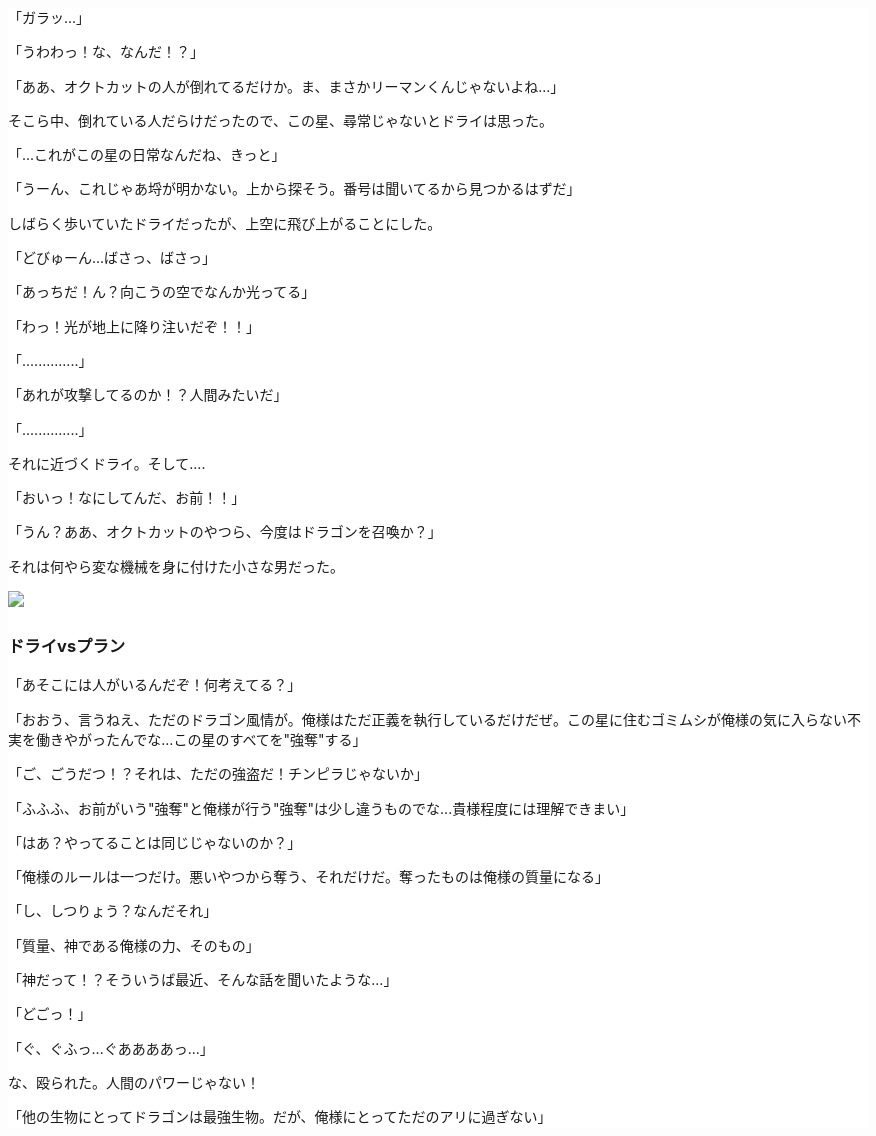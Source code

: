 「ガラッ...」

「うわわっ！な、なんだ！？」

「ああ、オクトカットの人が倒れてるだけか。ま、まさかリーマンくんじゃないよね...」

そこら中、倒れている人だらけだったので、この星、尋常じゃないとドライは思った。

「...これがこの星の日常なんだね、きっと」

「うーん、これじゃあ埒が明かない。上から探そう。番号は聞いてるから見つかるはずだ」

しばらく歩いていたドライだったが、上空に飛び上がることにした。

「どびゅーん...ばさっ、ばさっ」

「あっちだ！ん？向こうの空でなんか光ってる」

「わっ！光が地上に降り注いだぞ！！」

「..............」

「あれが攻撃してるのか！？人間みたいだ」

「..............」

それに近づくドライ。そして....

「おいっ！なにしてんだ、お前！！」

「うん？ああ、オクトカットのやつら、今度はドラゴンを召喚か？」

それは何やら変な機械を身に付けた小さな男だった。

![](/ai/novel/novel_001.png)

### ドライvsプラン

「あそこには人がいるんだぞ！何考えてる？」

「おおう、言うねえ、ただのドラゴン風情が。俺様はただ正義を執行しているだけだぜ。この星に住むゴミムシが俺様の気に入らない不実を働きやがったんでな...この星のすべてを"強奪"する」

「ご、ごうだつ！？それは、ただの強盗だ！チンピラじゃないか」

「ふふふ、お前がいう"強奪"と俺様が行う"強奪"は少し違うものでな...貴様程度には理解できまい」

「はあ？やってることは同じじゃないのか？」

「俺様のルールは一つだけ。悪いやつから奪う、それだけだ。奪ったものは俺様の質量になる」

「し、しつりょう？なんだそれ」

「質量、神である俺様の力、そのもの」

「神だって！？そういうば最近、そんな話を聞いたような...」

「どごっ！」

「ぐ、ぐふっ...ぐああああっ...」

な、殴られた。人間のパワーじゃない！

「他の生物にとってドラゴンは最強生物。だが、俺様にとってただのアリに過ぎない」
